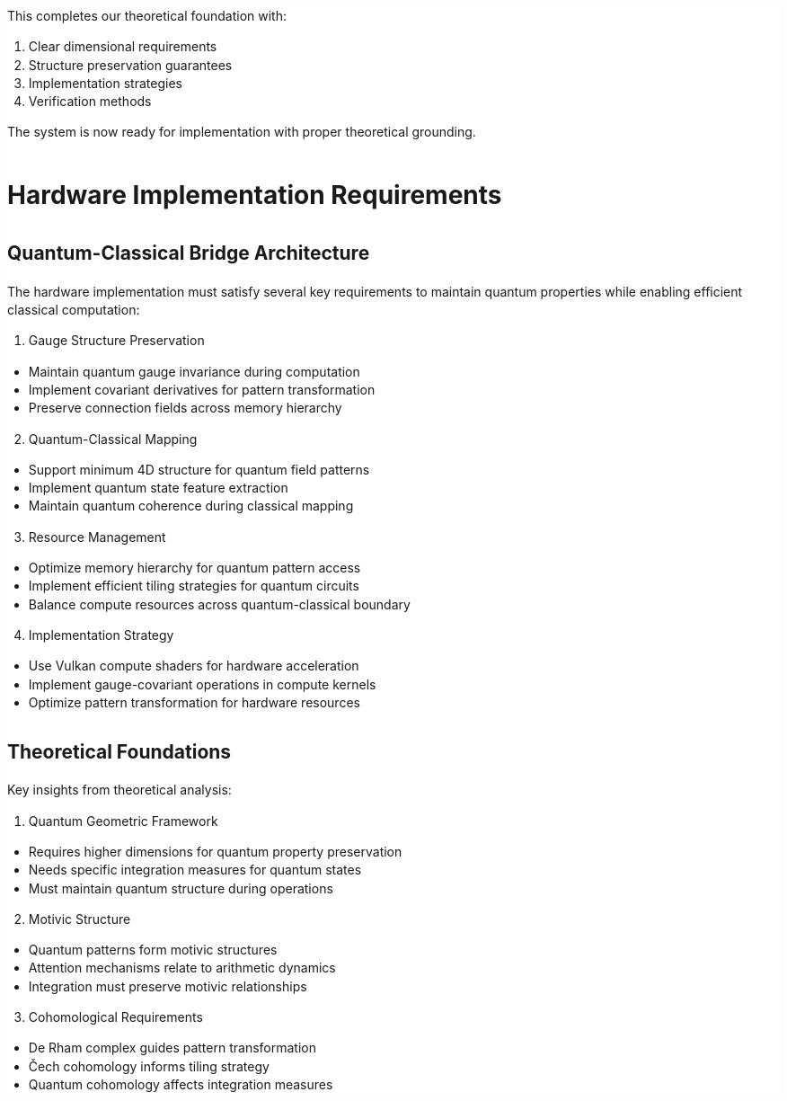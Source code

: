 This completes our theoretical foundation with:
1. Clear dimensional requirements
2. Structure preservation guarantees
3. Implementation strategies
4. Verification methods

The system is now ready for implementation with proper theoretical grounding.

# Hardware Implementation Requirements

## Quantum-Classical Bridge Architecture

The hardware implementation must satisfy several key requirements to maintain quantum properties while enabling efficient classical computation:

1. Gauge Structure Preservation
- Maintain quantum gauge invariance during computation
- Implement covariant derivatives for pattern transformation
- Preserve connection fields across memory hierarchy

2. Quantum-Classical Mapping
- Support minimum 4D structure for quantum field patterns
- Implement quantum state feature extraction
- Maintain quantum coherence during classical mapping

3. Resource Management
- Optimize memory hierarchy for quantum pattern access
- Implement efficient tiling strategies for quantum circuits
- Balance compute resources across quantum-classical boundary

4. Implementation Strategy
- Use Vulkan compute shaders for hardware acceleration
- Implement gauge-covariant operations in compute kernels
- Optimize pattern transformation for hardware resources

## Theoretical Foundations

Key insights from theoretical analysis:

1. Quantum Geometric Framework
- Requires higher dimensions for quantum property preservation
- Needs specific integration measures for quantum states
- Must maintain quantum structure during operations

2. Motivic Structure
- Quantum patterns form motivic structures
- Attention mechanisms relate to arithmetic dynamics
- Integration must preserve motivic relationships

3. Cohomological Requirements
- De Rham complex guides pattern transformation
- Čech cohomology informs tiling strategy
- Quantum cohomology affects integration measures

